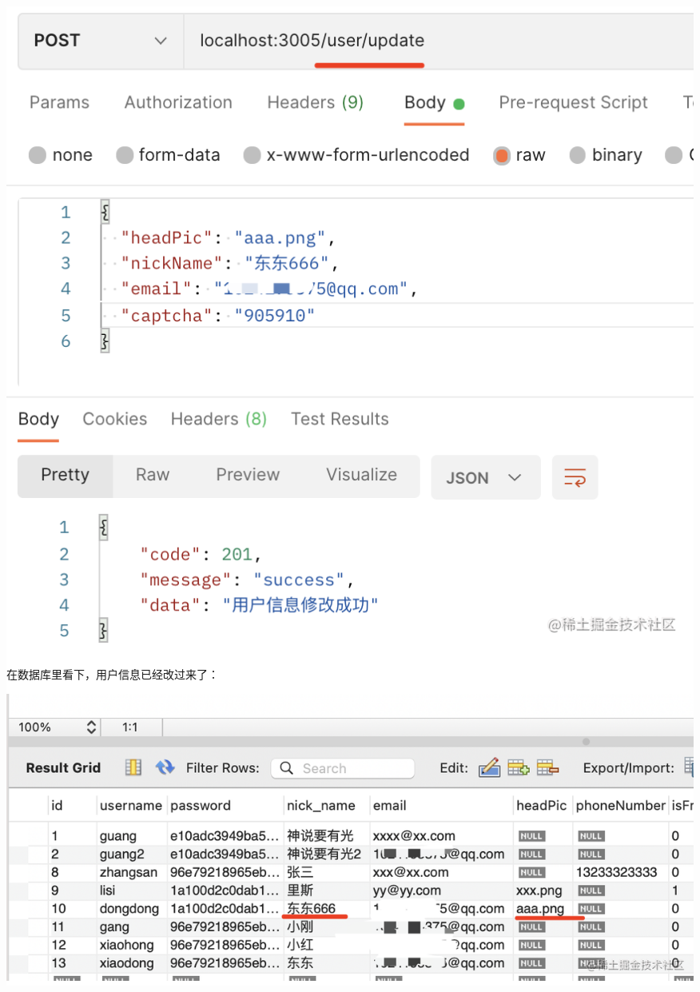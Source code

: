 ![](./image/第92章—会议室预订系统：用户管理模块--用户端信息修改页面-47.png)

在数据库里看下，用户信息已经改过来了：

![](./image/第92章—会议室预订系统：用户管理模块--用户端信息修改页面-48.png)
